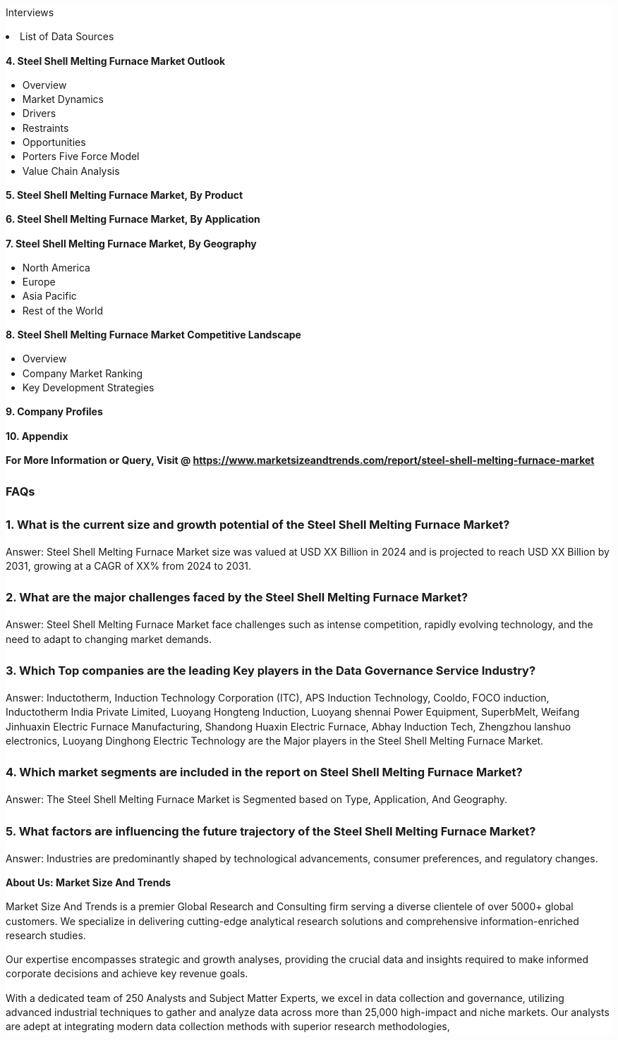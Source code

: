 Interviews</span></li><li><span class="">List of Data Sources</span></li></ul></div><div class="" data-test-id=""><p><strong><span class="">4. Steel Shell Melting Furnace Market Outlook</span></strong></p></div><div class="" data-test-id=""><ul><li><span class="">Overview</span></li><li><span class="">Market Dynamics</span></li><li><span class="">Drivers</span></li><li><span class="">Restraints</span></li><li><span class="">Opportunities</span></li><li><span class="">Porters Five Force Model</span></li><li><span class="">Value Chain Analysis</span></li></ul></div><div class="" data-test-id=""><p><strong><span class="">5. Steel Shell Melting Furnace Market, By Product</span></strong></p></div><div class="" data-test-id=""><p><strong><span class="">6. Steel Shell Melting Furnace Market, By Application</span></strong></p></div><div class="" data-test-id=""><p><strong><span class="">7. Steel Shell Melting Furnace Market, By Geography</span></strong></p></div><div class="" data-test-id=""><ul><li><span class="">North America</span></li><li><span class="">Europe</span></li><li><span class="">Asia Pacific</span></li><li><span class="">Rest of the World</span></li></ul></div><div class="" data-test-id=""><p><strong><span class="">8. Steel Shell Melting Furnace Market Competitive Landscape</span></strong></p></div><div class="" data-test-id=""><ul><li><span class="">Overview</span></li><li><span class="">Company Market Ranking</span></li><li><span class="">Key Development Strategies</span></li></ul></div><div class="" data-test-id=""><p><strong><span class="">9. Company Profiles</span></strong></p></div><div class="" data-test-id=""><p><strong><span class="">10. Appendix</span></strong></p></div><div class="" data-test-id=""><p><strong><span class="">For More Information or Query, Visit @ <a href="https://www.marketsizeandtrends.com/report/steel-shell-melting-furnace-market" target="_blank">https://www.marketsizeandtrends.com/report/steel-shell-melting-furnace-market</a></span></strong></p></div><div class="" data-test-id=""><div class="article-main__content" data-test-id="publishing-text-block"><h3><strong><span class="">FAQs</span></strong></h3></div><div class="article-main__content" data-test-id="publishing-text-block"><h3><span class="">1. What is the current size and growth potential of the Steel Shell Melting Furnace Market?</span></h3></div><div class="article-main__content" data-test-id="publishing-text-block"><p><span class="font-[700]">Answer</span><span class="">: Steel Shell Melting Furnace Market size was valued at USD XX Billion in 2024 and is projected to reach USD XX Billion by 2031, growing at a CAGR of XX% from 2024 to 2031.</span></p></div><div class="article-main__content" data-test-id="publishing-text-block"><h3><span class="">2. What are the major challenges faced by the Steel Shell Melting Furnace Market?</span></h3></div><div class="article-main__content" data-test-id="publishing-text-block"><p><span class="font-[700]">Answer</span><span class="">: Steel Shell Melting Furnace Market face challenges such as intense competition, rapidly evolving technology, and the need to adapt to changing market demands.</span></p></div><div class="article-main__content" data-test-id="publishing-text-block"><h3><span class="">3. Which Top companies are the leading Key players in the Data Governance Service Industry?</span></h3></div><div class="article-main__content" data-test-id="publishing-text-block"><p><span class="font-[700]">Answer</span><span class="">: Inductotherm, Induction Technology Corporation (ITC), APS Induction Technology, Cooldo, FOCO induction, Inductotherm India Private Limited, Luoyang Hongteng Induction, Luoyang shennai Power Equipment, SuperbMelt, Weifang Jinhuaxin Electric Furnace Manufacturing, Shandong Huaxin Electric Furnace, Abhay Induction Tech, Zhengzhou lanshuo electronics, Luoyang Dinghong Electric Technology are the Major players in the Steel Shell Melting Furnace Market.</span></p></div><div class="article-main__content" data-test-id="publishing-text-block"><h3><span class="">4. Which market segments are included in the report on Steel Shell Melting Furnace Market?</span></h3></div><div class="article-main__content" data-test-id="publishing-text-block"><p><span class="font-[700]">Answer</span><span class="">: The Steel Shell Melting Furnace Market is Segmented based on Type, Application, And Geography.</span></p></div><div class="article-main__content" data-test-id="publishing-text-block"><h3><span class="">5. What factors are influencing the future trajectory of the Steel Shell Melting Furnace Market?</span></h3></div><div class="article-main__content" data-test-id="publishing-text-block"><p><span class="font-[700]">Answer:</span><span class="">&nbsp;Industries are predominantly shaped by technological advancements, consumer preferences, and regulatory changes.</span></p></div><p><strong><span class="">About Us: Market Size And Trends</span></strong></p></div><div class="" data-test-id=""><p><span class="">Market Size And Trends is a premier Global Research and Consulting firm serving a diverse clientele of over 5000+ global customers. We specialize in delivering cutting-edge analytical research solutions and comprehensive information-enriched research studies.</span></p></div><div class="" data-test-id=""><p><span class="">Our expertise encompasses strategic and growth analyses, providing the crucial data and insights required to make informed corporate decisions and achieve key revenue goals.</span></p></div><div class="" data-test-id=""><p><span class="">With a dedicated team of 250 Analysts and Subject Matter Experts, we excel in data collection and governance, utilizing advanced industrial techniques to gather and analyze data across more than 25,000 high-impact and niche markets. Our analysts are adept at integrating modern data collection methods with superior research methodologies,